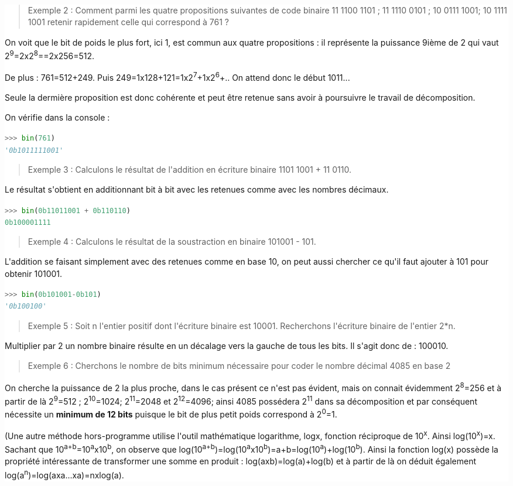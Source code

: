 > Exemple 2 : Comment parmi les quatre propositions suivantes de code binaire 11 1100 1101 ; 11 1110 0101 ; 10 0111 1001; 10 1111 1001 retenir rapidement celle qui correspond à 761 ?

On voit que le bit de poids le plus fort, ici 1, est commun aux quatre propositions : il représente la puissance 9ième de 2 qui vaut 2<sup>9</sup>=2x2<sup>8</sup>==2x256=512.   

De plus : 761=512+249. 
Puis 249=1x128+121=1x2<sup>7</sup>+1x2<sup>6</sup>+..
On attend donc le début 1011...   

Seule la dermière proposition est donc cohérente et peut être retenue sans avoir à poursuivre le travail de décomposition. 

On vérifie dans la console :

```python
>>> bin(761)
'0b1011111001'
```

> Exemple 3 : Calculons le résultat de l'addition en écriture binaire 1101 1001 + 11 0110.

Le résultat s'obtient en additionnant bit à bit avec les retenues comme avec les nombres décimaux.

```python
>>> bin(0b11011001 + 0b110110)
0b100001111
```

> Exemple 4 : Calculons le résultat de la soustraction en binaire 101001 - 101.


L'addition se faisant simplement avec des retenues comme en base 10, on peut aussi chercher ce qu'il faut ajouter à 101 pour obtenir 101001.

```python
>>> bin(0b101001-0b101)
'0b100100'
```

> Exemple 5 : Soit n l'entier positif dont l'écriture binaire est 10001. 
Recherchons l'écriture binaire de l'entier 2*n.

Multiplier par 2 un nombre binaire résulte en un décalage vers la gauche de tous les bits. Il s'agit donc de : 100010.

> Exemple 6 : Cherchons le nombre de bits minimum nécessaire pour coder le nombre décimal 4085 en base 2

On cherche la puissance de 2 la plus proche, dans le cas présent ce n'est pas évident, mais on connait évidemment 2<sup>8</sup>=256 et à partir de là 2<sup>9</sup>=512 ; 2<sup>10</sup>=1024; 2<sup>11</sup>=2048 et 2<sup>12</sup>=4096; ainsi 4085 possédera 2<sup>11</sup> dans sa décomposition et par conséquent nécessite un **minimum de 12 bits** puisque le bit de plus petit poids correspond à 2<sup>0</sup>=1.   

(Une autre méthode hors-programme utilise l'outil mathématique logarithme, logx, fonction réciproque de 10<sup>x</sup>.
Ainsi log(10<sup>x</sup>)=x.
Sachant que 10<sup>a+b</sup>=10<sup>a</sup>x10<sup>b</sup>, on observe que log(10<sup>a+b</sup>)=log(10<sup>a</sup>x10<sup>b</sup>)=a+b=log(10<sup>a</sup>)+log(10<sup>b</sup>). Ainsi la fonction log(x) possède la propriété intéressante de transformer une somme en produit : log(axb)=log(a)+log(b) et à partir de là on déduit également log(a<sup>n</sup>)=log(axa...xa)=nxlog(a).  
